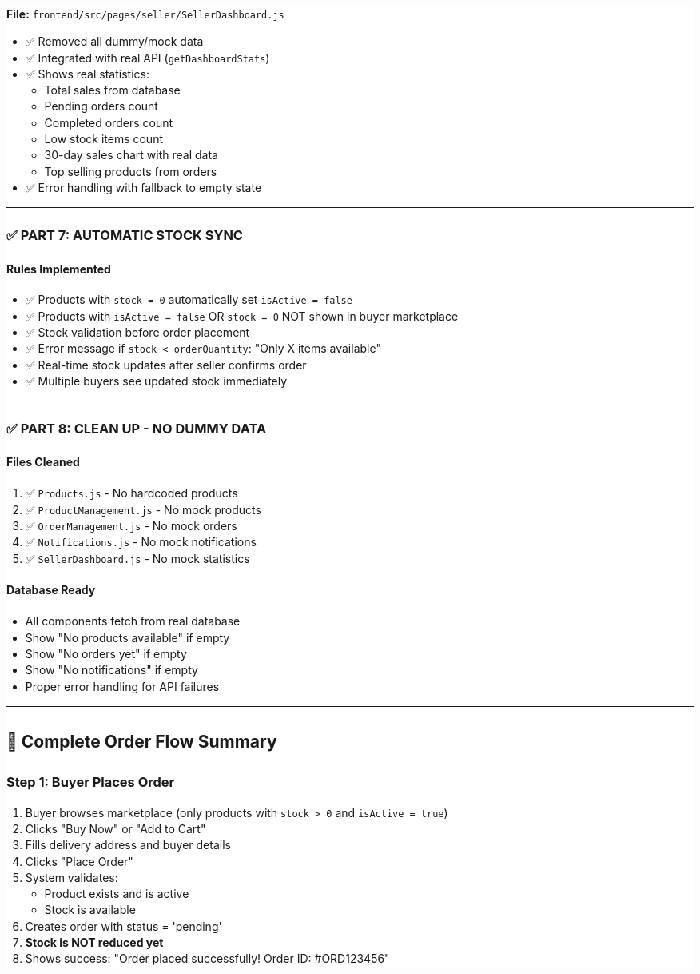**File:** `frontend/src/pages/seller/SellerDashboard.js`
- ✅ Removed all dummy/mock data
- ✅ Integrated with real API (`getDashboardStats`)
- ✅ Shows real statistics:
  - Total sales from database
  - Pending orders count
  - Completed orders count
  - Low stock items count
  - 30-day sales chart with real data
  - Top selling products from orders
- ✅ Error handling with fallback to empty state

---

### ✅ PART 7: AUTOMATIC STOCK SYNC

#### Rules Implemented
- ✅ Products with `stock = 0` automatically set `isActive = false`
- ✅ Products with `isActive = false` OR `stock = 0` NOT shown in buyer marketplace
- ✅ Stock validation before order placement
- ✅ Error message if `stock < orderQuantity`: "Only X items available"
- ✅ Real-time stock updates after seller confirms order
- ✅ Multiple buyers see updated stock immediately

---

### ✅ PART 8: CLEAN UP - NO DUMMY DATA

#### Files Cleaned
1. ✅ `Products.js` - No hardcoded products
2. ✅ `ProductManagement.js` - No mock products
3. ✅ `OrderManagement.js` - No mock orders
4. ✅ `Notifications.js` - No mock notifications
5. ✅ `SellerDashboard.js` - No mock statistics

#### Database Ready
- All components fetch from real database
- Show "No products available" if empty
- Show "No orders yet" if empty
- Show "No notifications" if empty
- Proper error handling for API failures

---

## 🔄 Complete Order Flow Summary

### Step 1: Buyer Places Order
1. Buyer browses marketplace (only products with `stock > 0` and `isActive = true`)
2. Clicks "Buy Now" or "Add to Cart"
3. Fills delivery address and buyer details
4. Clicks "Place Order"
5. System validates:
   - Product exists and is active
   - Stock is available
6. Creates order with status = 'pending'
7. **Stock is NOT reduced yet**
8. Shows success: "Order placed successfully! Order ID: #ORD123456"
